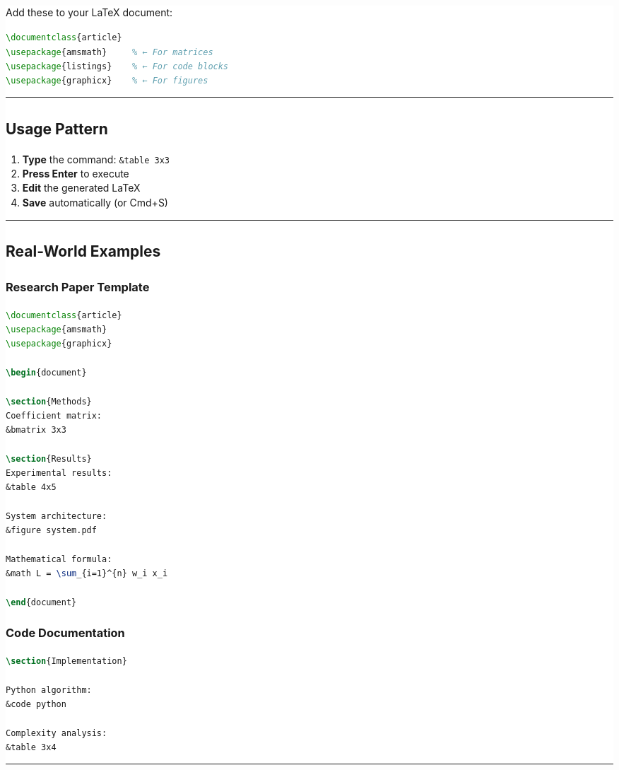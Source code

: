 Add these to your LaTeX document:

```latex
\documentclass{article}
\usepackage{amsmath}     % ← For matrices
\usepackage{listings}    % ← For code blocks
\usepackage{graphicx}    % ← For figures
```

---

## Usage Pattern

1. **Type** the command: `&table 3x3`
2. **Press Enter** to execute
3. **Edit** the generated LaTeX
4. **Save** automatically (or Cmd+S)

---

## Real-World Examples

### Research Paper Template
```tex
\documentclass{article}
\usepackage{amsmath}
\usepackage{graphicx}

\begin{document}

\section{Methods}
Coefficient matrix:
&bmatrix 3x3

\section{Results}
Experimental results:
&table 4x5

System architecture:
&figure system.pdf

Mathematical formula:
&math L = \sum_{i=1}^{n} w_i x_i

\end{document}
```

### Code Documentation
```tex
\section{Implementation}

Python algorithm:
&code python

Complexity analysis:
&table 3x4
```

---